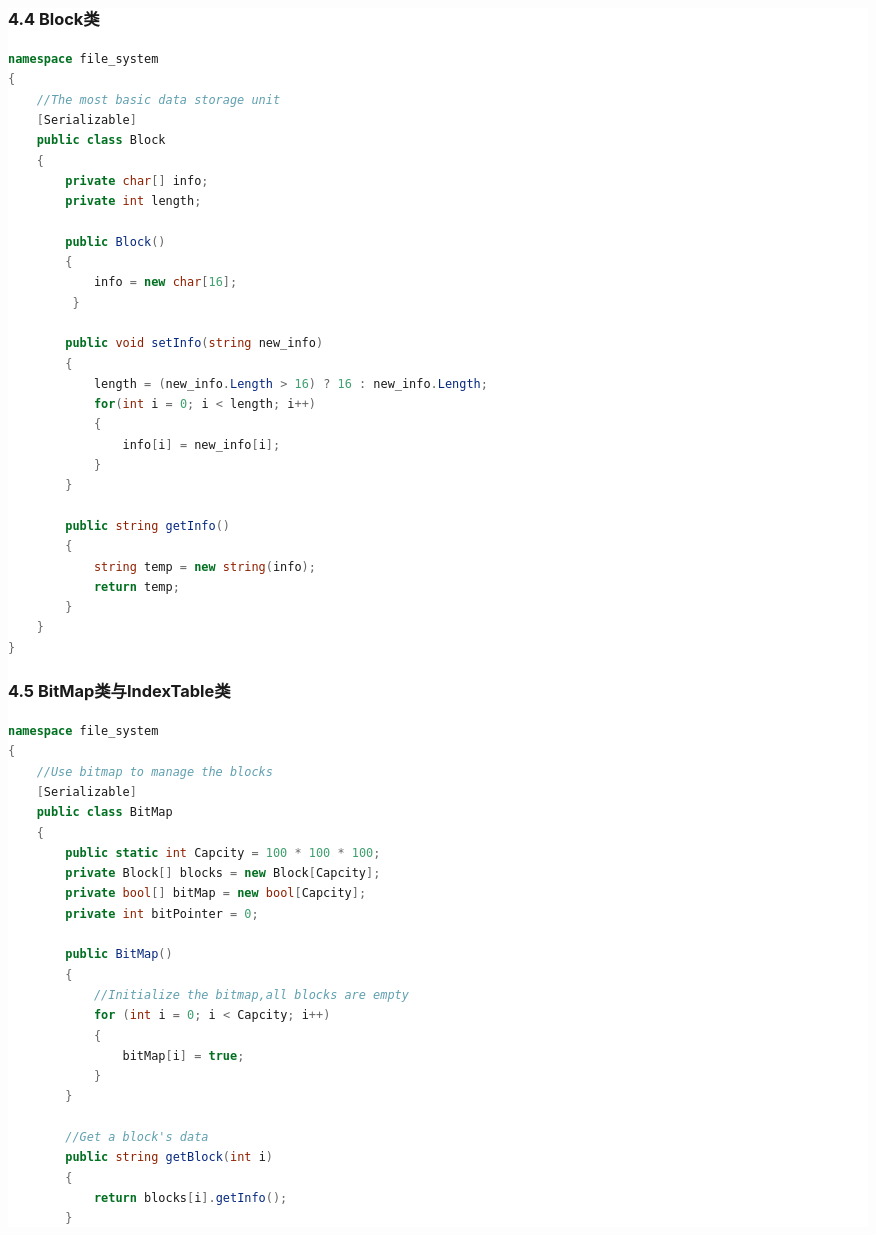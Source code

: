 ### 4.4 Block类

```c#
namespace file_system
{
    //The most basic data storage unit
    [Serializable]
    public class Block
    {
        private char[] info;
        private int length;

        public Block()
        {
            info = new char[16];
         }

        public void setInfo(string new_info)
        {
            length = (new_info.Length > 16) ? 16 : new_info.Length;
            for(int i = 0; i < length; i++)
            {
                info[i] = new_info[i];
            }
        }

        public string getInfo()
        {
            string temp = new string(info);
            return temp;
        }
    }
}

```

### 4.5 BitMap类与IndexTable类

```c#
namespace file_system
{
    //Use bitmap to manage the blocks
    [Serializable]
    public class BitMap
    {
        public static int Capcity = 100 * 100 * 100;
        private Block[] blocks = new Block[Capcity];
        private bool[] bitMap = new bool[Capcity];
        private int bitPointer = 0;

        public BitMap()
        {
            //Initialize the bitmap,all blocks are empty 
            for (int i = 0; i < Capcity; i++)
            {
                bitMap[i] = true;
            }
        }

        //Get a block's data
        public string getBlock(int i)
        {
            return blocks[i].getInfo();
        }
```